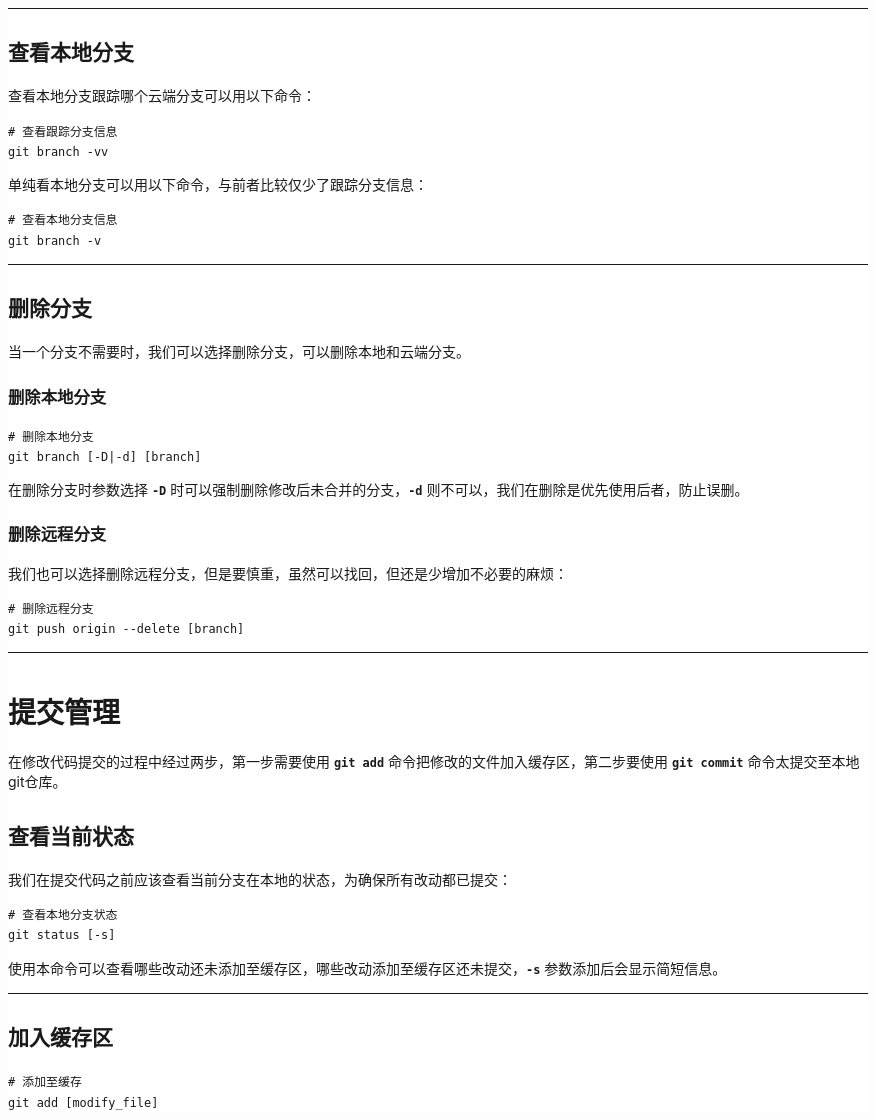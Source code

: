 ------------


## 查看本地分支
查看本地分支跟踪哪个云端分支可以用以下命令：
```shell
# 查看跟踪分支信息
git branch -vv
```
单纯看本地分支可以用以下命令，与前者比较仅少了跟踪分支信息：
```shell
# 查看本地分支信息
git branch -v
```

------------


## 删除分支
当一个分支不需要时，我们可以选择删除分支，可以删除本地和云端分支。
### 删除本地分支
```shell
# 删除本地分支
git branch [-D|-d] [branch]
```
在删除分支时参数选择 **`-D`** 时可以强制删除修改后未合并的分支，**`-d`** 则不可以，我们在删除是优先使用后者，防止误删。

### 删除远程分支
我们也可以选择删除远程分支，但是要慎重，虽然可以找回，但还是少增加不必要的麻烦：
```shell
# 删除远程分支
git push origin --delete [branch]
```
------------

# 提交管理
在修改代码提交的过程中经过两步，第一步需要使用 **`git add`** 命令把修改的文件加入缓存区，第二步要使用 **`git commit`** 命令太提交至本地git仓库。

## 查看当前状态
我们在提交代码之前应该查看当前分支在本地的状态，为确保所有改动都已提交：
```shell
# 查看本地分支状态
git status [-s]
```
使用本命令可以查看哪些改动还未添加至缓存区，哪些改动添加至缓存区还未提交，**`-s`** 参数添加后会显示简短信息。

------------


## 加入缓存区
```shell
# 添加至缓存
git add [modify_file]
```
